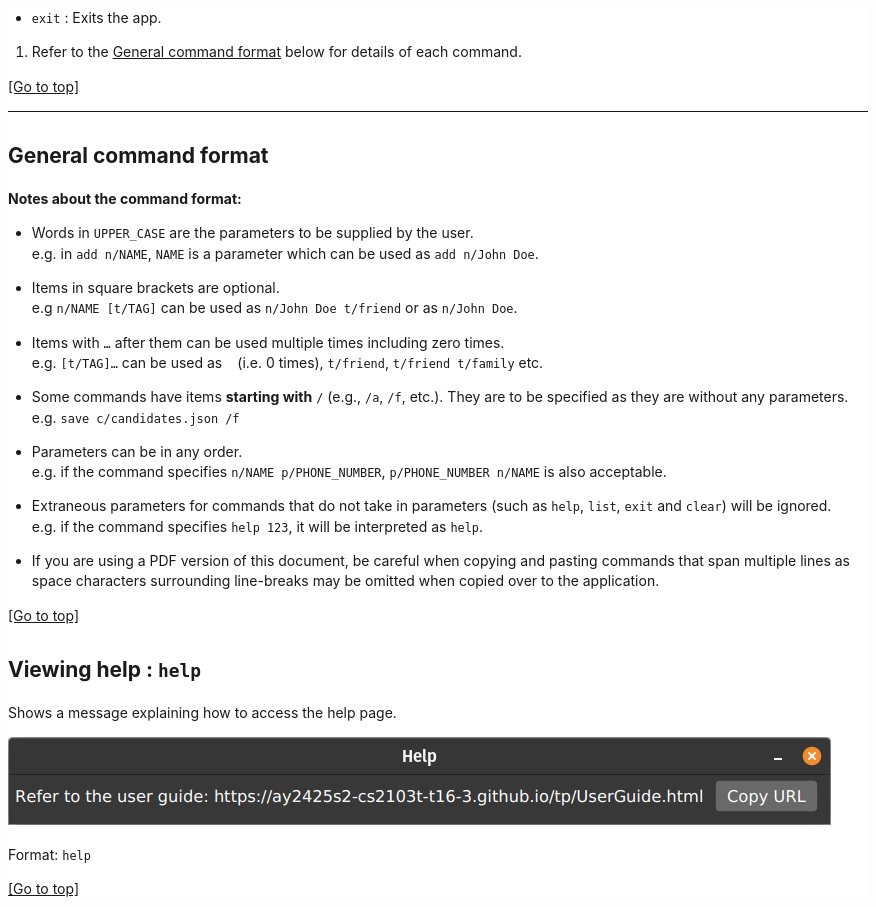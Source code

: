   * `exit` : Exits the app.

1. Refer to the [General command format](#general-command-format) below for details of each command.

<a href="#quickhire-user-guide" class="ug-pdf-nav-top">[Go to top]</a>

--------------------------------------------------------------------------------------------------------------------

## General command format

<box type="info" seamless>

**Notes about the command format:**<br>

* Words in `UPPER_CASE` are the parameters to be supplied by the user.<br>
  e.g. in `add n/NAME`, `NAME` is a parameter which can be used as `add n/John Doe`.

* Items in square brackets are optional.<br>
  e.g `n/NAME [t/TAG]` can be used as `n/John Doe t/friend` or as `n/John Doe`.

* Items with `…`​ after them can be used multiple times including zero times.<br>
  e.g. `[t/TAG]…​` can be used as ` ` (i.e. 0 times), `t/friend`, `t/friend t/family` etc.

* Some commands have items **starting with** `/` (e.g., `/a`, `/f`, etc.). They are to be specified as they are without any parameters.
  e.g. `save c/candidates.json /f`

* Parameters can be in any order.<br>
  e.g. if the command specifies `n/NAME p/PHONE_NUMBER`, `p/PHONE_NUMBER n/NAME` is also acceptable.

* Extraneous parameters for commands that do not take in parameters (such as `help`, `list`, `exit` and `clear`) will be ignored.<br>
  e.g. if the command specifies `help 123`, it will be interpreted as `help`.

* If you are using a PDF version of this document, be careful when copying and pasting commands that span multiple lines as space characters surrounding line-breaks may be omitted when copied over to the application.
</box>

<a href="#quickhire-user-guide" class="ug-pdf-nav-top">[Go to top]</a>

## Viewing help : `help`

Shows a message explaining how to access the help page.

<img class="img-large img-print-large img-center" src="images/helpMessage.png" alt="Help message window"/><br>

Format: `help`

<a href="#quickhire-user-guide" class="ug-pdf-nav-top">[Go to top]</a>
